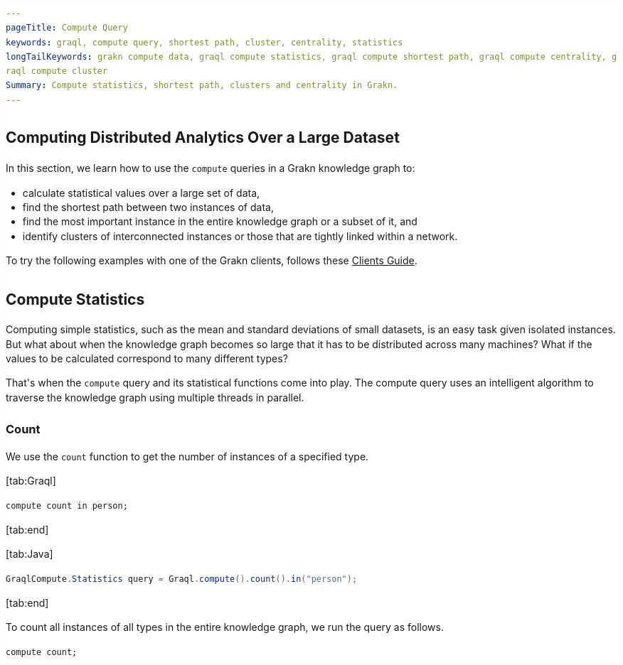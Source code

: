 ```yaml
---
pageTitle: Compute Query
keywords: graql, compute query, shortest path, cluster, centrality, statistics
longTailKeywords: grakn compute data, graql compute statistics, graql compute shortest path, graql compute centrality, graql compute cluster
Summary: Compute statistics, shortest path, clusters and centrality in Grakn.
---
```


## Computing Distributed Analytics Over a Large Dataset
In this section, we learn how to use the `compute` queries in a Grakn knowledge graph to:
- calculate statistical values over a large set of data,
- find the shortest path between two instances of data,
- find the most important instance in the entire knowledge graph or a subset of it, and
- identify clusters of interconnected instances or those that are tightly linked within a network.


To try the following examples with one of the Grakn clients, follows these [Clients Guide](#clients-guide).



## Compute Statistics
Computing simple statistics, such as the mean and standard deviations of small datasets, is an easy task given isolated instances. But what about when the knowledge graph becomes so large that it has to be distributed across many machines? What if the values to be calculated correspond to many different types?

That's when the `compute` query and its statistical functions come into play. The compute query uses an intelligent algorithm to traverse the knowledge graph using multiple threads in parallel.

### Count
We use the `count` function to get the number of instances of a specified type.

<div class="tabs dark">

[tab:Graql]
```graql
compute count in person;
```
[tab:end]

[tab:Java]
```java
GraqlCompute.Statistics query = Graql.compute().count().in("person");
```
[tab:end]
</div>

To count all instances of all types in the entire knowledge graph, we run the query as follows.

```graql
compute count;
```
